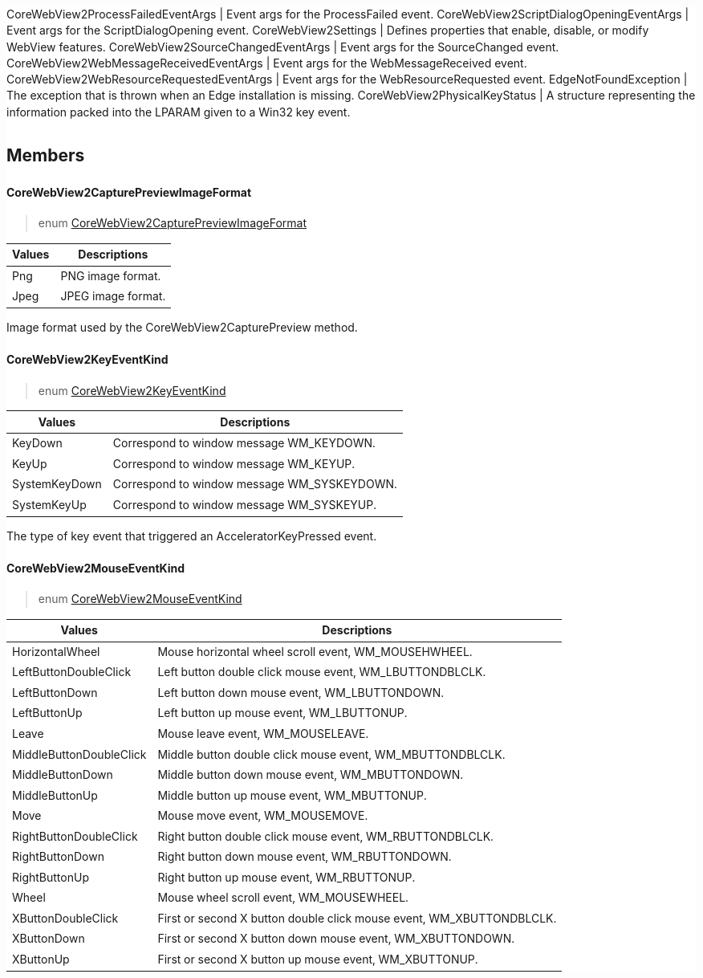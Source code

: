 CoreWebView2ProcessFailedEventArgs | Event args for the ProcessFailed event.
CoreWebView2ScriptDialogOpeningEventArgs | Event args for the ScriptDialogOpening event.
CoreWebView2Settings | Defines properties that enable, disable, or modify WebView features.
CoreWebView2SourceChangedEventArgs | Event args for the SourceChanged event.
CoreWebView2WebMessageReceivedEventArgs | Event args for the WebMessageReceived event.
CoreWebView2WebResourceRequestedEventArgs | Event args for the WebResourceRequested event.
EdgeNotFoundException | The exception that is thrown when an Edge installation is missing.
CoreWebView2PhysicalKeyStatus | A structure representing the information packed into the LPARAM given to a Win32 key event.

## Members

#### CoreWebView2CapturePreviewImageFormat 

> enum [CoreWebView2CapturePreviewImageFormat](#corewebview2capturepreviewimageformat)

 Values                         | Descriptions
--------------------------------|---------------------------------------------
Png            | PNG image format.
Jpeg            | JPEG image format.

Image format used by the CoreWebView2CapturePreview method.

#### CoreWebView2KeyEventKind 

> enum [CoreWebView2KeyEventKind](#corewebview2keyeventkind)

 Values                         | Descriptions
--------------------------------|---------------------------------------------
KeyDown            | Correspond to window message WM_KEYDOWN.
KeyUp            | Correspond to window message WM_KEYUP.
SystemKeyDown            | Correspond to window message WM_SYSKEYDOWN.
SystemKeyUp            | Correspond to window message WM_SYSKEYUP.

The type of key event that triggered an AcceleratorKeyPressed event.

#### CoreWebView2MouseEventKind 

> enum [CoreWebView2MouseEventKind](#corewebview2mouseeventkind)

 Values                         | Descriptions
--------------------------------|---------------------------------------------
HorizontalWheel            | Mouse horizontal wheel scroll event, WM_MOUSEHWHEEL.
LeftButtonDoubleClick            | Left button double click mouse event, WM_LBUTTONDBLCLK.
LeftButtonDown            | Left button down mouse event, WM_LBUTTONDOWN.
LeftButtonUp            | Left button up mouse event, WM_LBUTTONUP.
Leave            | Mouse leave event, WM_MOUSELEAVE.
MiddleButtonDoubleClick            | Middle button double click mouse event, WM_MBUTTONDBLCLK.
MiddleButtonDown            | Middle button down mouse event, WM_MBUTTONDOWN.
MiddleButtonUp            | Middle button up mouse event, WM_MBUTTONUP.
Move            | Mouse move event, WM_MOUSEMOVE.
RightButtonDoubleClick            | Right button double click mouse event, WM_RBUTTONDBLCLK.
RightButtonDown            | Right button down mouse event, WM_RBUTTONDOWN.
RightButtonUp            | Right button up mouse event, WM_RBUTTONUP.
Wheel            | Mouse wheel scroll event, WM_MOUSEWHEEL.
XButtonDoubleClick            | First or second X button double click mouse event, WM_XBUTTONDBLCLK.
XButtonDown            | First or second X button down mouse event, WM_XBUTTONDOWN.
XButtonUp            | First or second X button up mouse event, WM_XBUTTONUP.
